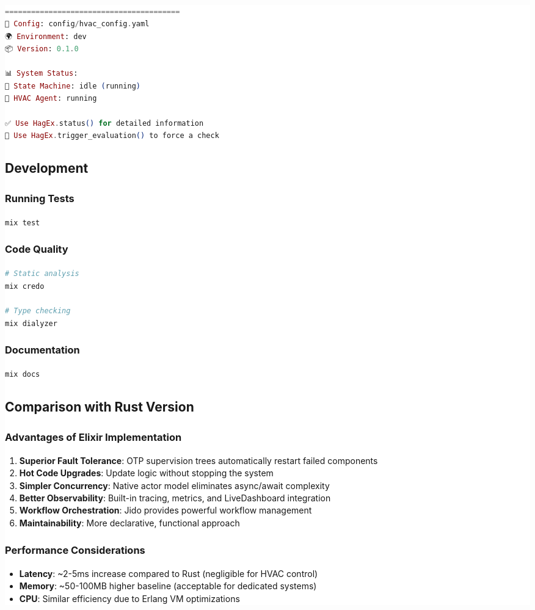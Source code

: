 ```elixir
========================================
📁 Config: config/hvac_config.yaml
🌍 Environment: dev
📦 Version: 0.1.0

📊 System Status:
🤖 State Machine: idle (running)
🤖 HVAC Agent: running

✅ Use HagEx.status() for detailed information
🔄 Use HagEx.trigger_evaluation() to force a check
```

## Development

### Running Tests

```bash
mix test
```

### Code Quality

```bash
# Static analysis
mix credo

# Type checking
mix dialyzer
```

### Documentation

```bash
mix docs
```

## Comparison with Rust Version

### Advantages of Elixir Implementation

1. **Superior Fault Tolerance**: OTP supervision trees automatically restart failed components
2. **Hot Code Upgrades**: Update logic without stopping the system
3. **Simpler Concurrency**: Native actor model eliminates async/await complexity
4. **Better Observability**: Built-in tracing, metrics, and LiveDashboard integration
5. **Workflow Orchestration**: Jido provides powerful workflow management
6. **Maintainability**: More declarative, functional approach

### Performance Considerations

- **Latency**: ~2-5ms increase compared to Rust (negligible for HVAC control)
- **Memory**: ~50-100MB higher baseline (acceptable for dedicated systems)
- **CPU**: Similar efficiency due to Erlang VM optimizations
